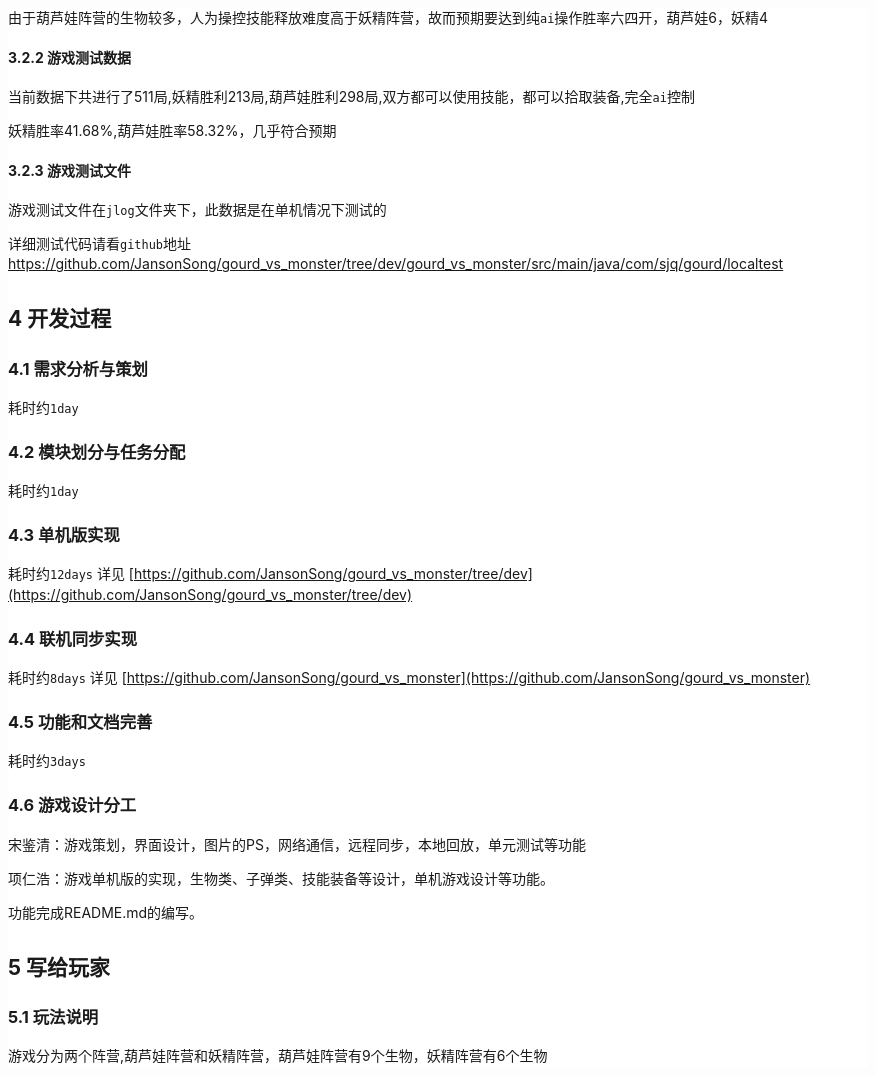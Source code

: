 由于葫芦娃阵营的生物较多，人为操控技能释放难度高于妖精阵营，故而预期要达到纯`ai`操作胜率六四开，葫芦娃6，妖精4

#### 3.2.2 游戏测试数据

当前数据下共进行了511局,妖精胜利213局,葫芦娃胜利298局,双方都可以使用技能，都可以拾取装备,完全`ai`控制

妖精胜率41.68%,葫芦娃胜率58.32%，几乎符合预期

#### 3.2.3 游戏测试文件

游戏测试文件在`jlog`文件夹下，此数据是在单机情况下测试的

详细测试代码请看`github`地址 [https://github.com/JansonSong/gourd_vs_monster/tree/dev/gourd_vs_monster/src/main/java/com/sjq/gourd/localtest ](https://github.com/JansonSong/gourd_vs_monster/tree/dev/gourd_vs_monster/src/main/java/com/sjq/gourd/localtest)

## 4 开发过程

### 4.1 需求分析与策划

耗时约`1day`

### 4.2 模块划分与任务分配

耗时约`1day`

### 4.3 单机版实现

耗时约`12days` 详见 [https://github.com/JansonSong/gourd_vs_monster/tree/dev](https://github.com/JansonSong/gourd_vs_monster/tree/dev)

### 4.4 联机同步实现

耗时约`8days` 详见 [https://github.com/JansonSong/gourd_vs_monster](https://github.com/JansonSong/gourd_vs_monster)

### 4.5 功能和文档完善

耗时约`3days`

### 4.6 游戏设计分工

宋鉴清：游戏策划，界面设计，图片的PS，网络通信，远程同步，本地回放，单元测试等功能

项仁浩：游戏单机版的实现，生物类、子弹类、技能装备等设计，单机游戏设计等功能。

功能完成README.md的编写。



## 5 写给玩家

### 5.1 玩法说明

游戏分为两个阵营,葫芦娃阵营和妖精阵营，葫芦娃阵营有9个生物，妖精阵营有6个生物
